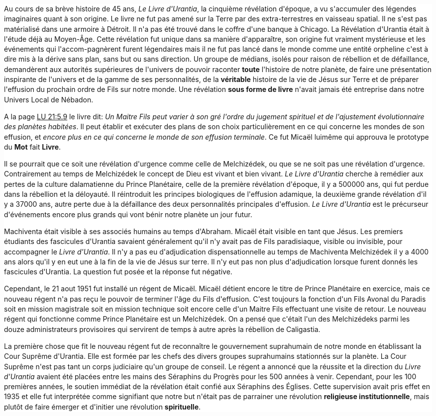 Au cours de sa brève histoire de 45 ans, _Le Livre d'Urantia_, la cinquième révélation d'époque, a vu s'accumuler des légendes imaginaires quant à son origine. Le livre ne fut pas amené sur la Terre par des extra-terrestres en vaisseau spatial. Il ne s'est pas matérialisé dans une armoire à Détroit. Il n'a pas été trouvé dans le coffre d'une banque à Chicago. La Révélation d'Urantia était à l'étude déjà au Moyen-Âge. Cette révélation fut unique dans sa manière d'apparaître, son origine fut vraiment mystérieuse et les événements qui l'accom-pagnèrent furent légendaires mais il ne fut pas lancé dans le monde comme une entité orpheline c'est à dire mis à la dérive sans plan, sans but ou sans direction. Un groupe de médians, isolés pour raison de rébellion et de défaillance, demandèrent aux autorités supérieures de l'univers de pouvoir raconter **toute** l'histoire de notre planète, de faire une présentation inspirante de l'univers et de la gamme de ses personnalités, de la **véritable** histoire de la vie de Jésus sur Terre et de préparer l'effusion du prochain ordre de Fils sur notre monde. Une révélation **sous forme de livre** n'avait jamais été entreprise dans notre Univers Local de Nébadon.

A la page [LU 21:5.9](/fr/The_Urantia_Book/21#p5_9) le livre dit: _Un Maitre Fils peut varier à son gré l'ordre du jugement spirituel et de l'ajustement évolutionnaire des planètes habitées_. Il peut établir et exécuter des plans de son choix particulièrement en ce qui concerne les mondes de son effusion, et _encore plus en ce qui concerne le monde de son effusion terminale_. Ce fut Micaël luimême qui approuva le prototype du **Mot** fait **Livre**.

Il se pourrait que ce soit une révélation d'urgence comme celle de Melchizédek, ou que se ne soit pas une révélation d'urgence. Contrairement au temps de Melchizédek le concept de Dieu est vivant et bien vivant. _Le Livre d'Urantia_ cherche à remédier aux pertes de la culture dalamatienne du Prince Planétaire, celle de la première révélation d'époque, il y a 500000 ans, qui fut perdue dans la rébellion et la déloyauté. Il réintroduit les principes biologiques de l'effusion adamique, la deuxième grande révélation d'il y a 37000 ans, autre perte due à la défaillance des deux personnalités principales d'effusion. _Le Livre d'Urantia_ est le précurseur d'événements encore plus grands qui vont bénir notre planète un jour futur.

Machiventa était visible à ses associés humains au temps d'Abraham. Micaël était visible en tant que Jésus. Les premiers étudiants des fascicules d'Urantia savaient généralement qu'il n'y avait pas de Fils paradisiaque, visible ou invisible, pour accompagner le _Livre d'Urantia_. Il n'y a pas eu d'adjudication dispensationnelle au temps de Machiventa Melchizédek il y a 4000 ans alors qu'il y en eut une à la fin de la vie de Jésus sur terre. Il n'y eut pas non plus d'adjudication lorsque furent donnés les fascicules d'Urantia. La question fut posée et la réponse fut négative.

Cependant, le 21 aout 1951 fut installé un régent de Micaël. Micaël détient encore le titre de Prince Planétaire en exercice, mais ce nouveau régent n'a pas reçu le pouvoir de terminer l'âge du Fils d'effusion. C'est toujours la fonction d'un Fils Avonal du Paradis soit en mission magistrale soit en mission technique soit encore celle d'un Maitre Fils effectuant une visite de retour. Le nouveau régent qui fonctionne comme Prince Planétaire est un Melchizédek. On a pensé que c'était l'un des Melchizédeks parmi les douze administrateurs provisoires qui servirent de temps à autre après la rébellion de Caligastia.

La première chose que fit le nouveau régent fut de reconnaître le gouvernement suprahumain de notre monde en établissant la Cour Suprême d'Urantia. Elle est formée par les chefs des divers groupes suprahumains stationnés sur la planète. La Cour Suprême n'est pas tant un corps judiciaire qu'un groupe de conseil. Le régent a annoncé que la réussite et la direction du _Livre d'Urantia_ avaient été placées entre les mains des Séraphins du Progrès pour les 500 années à venir. Cependant, pour les 100 premières années, le soutien immédiat de la révélation était confié aux Séraphins des Églises. Cette supervision avait pris effet en 1935 et elle fut interprétée comme signifiant que notre but n'était pas de parrainer une révolution **religieuse institutionnelle**, mais plutôt de faire émerger et d'initier une révolution **spirituelle**.
